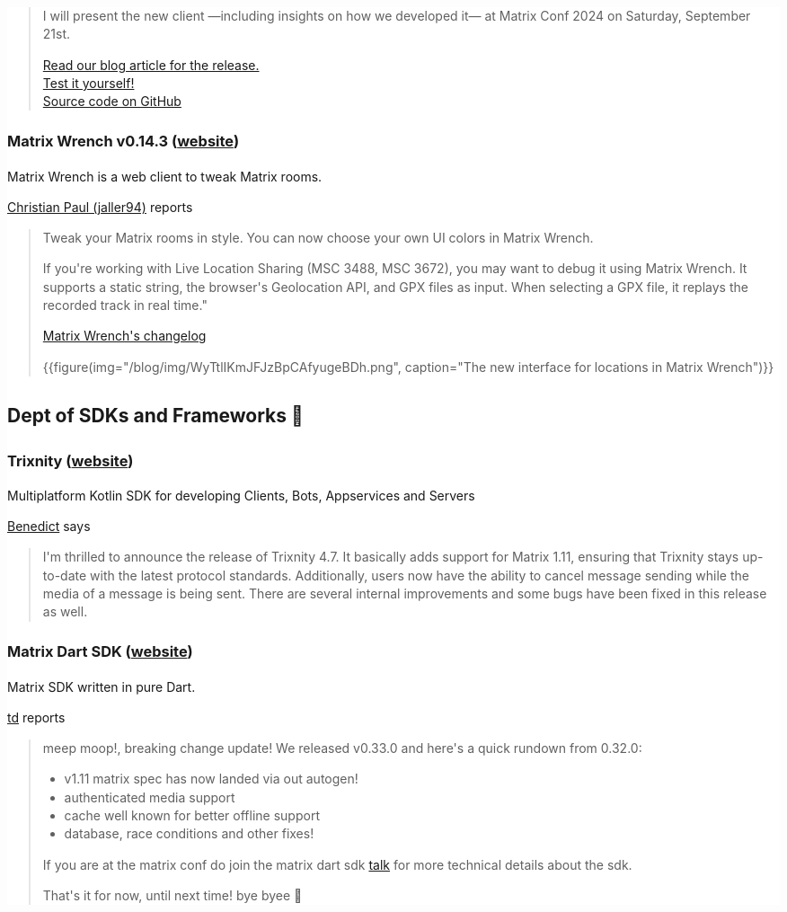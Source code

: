 >
> I will present the new client —including insights on how we developed it— at Matrix Conf 2024 on Saturday, September 21st.
>
> [Read our blog article for the release.](https://workadventu.re/release/workadventure-1-21-matrix-integration/)  
> [Test it yourself!](https://workadventu.re)  
> [Source code on GitHub](https://github.com/workadventure/workadventure)

### Matrix Wrench v0.14.3 ([website](https://gitlab.com/jaller94/matrix-wrench/))

Matrix Wrench is a web client to tweak Matrix rooms.

[Christian Paul (jaller94)](https://matrix.to/#/@jaller94:matrix.org) reports

> Tweak your Matrix rooms in style. You can now choose your own UI colors in Matrix Wrench.
>
> If you're working with Live Location Sharing (MSC 3488, MSC 3672), you may want to debug it using Matrix Wrench. It supports a static string, the browser's Geolocation API, and GPX files as input. When selecting a GPX file, it replays the recorded track in real time."
>
> [Matrix Wrench's changelog](https://gitlab.com/jaller94/matrix-wrench/-/blob/main/CHANGELOG.md)
>
> {{figure(img="/blog/img/WyTtlIKmJFJzBpCAfyugeBDh.png", caption="The new interface for locations in Matrix Wrench")}}

## Dept of SDKs and Frameworks 🧰

### Trixnity ([website](https://gitlab.com/trixnity/trixnity))

Multiplatform Kotlin SDK for developing Clients, Bots, Appservices and Servers

[Benedict](https://matrix.to/#/@benedict:imbitbu.de) says

> I'm thrilled to announce the release of Trixnity 4.7. It basically adds support for Matrix 1.11, ensuring that Trixnity stays up-to-date with the latest protocol standards. Additionally, users now have the ability to cancel message sending while the media of a message is being sent. There are several internal improvements and some bugs have been fixed in this release as well.

### Matrix Dart SDK ([website](https://github.com/famedly/matrix-dart-sdk))

Matrix SDK written in pure Dart.

[td](https://matrix.to/#/@td:technodisaster.com) reports

> meep moop!, breaking change update! We released v0.33.0 and here's a quick rundown from 0.32.0:
>
> * v1.11 matrix spec has now landed via out autogen!
> * authenticated media support
> * cache well known for better offline support
> * database, race conditions and other fixes!
>
> If you are at the matrix conf do join the matrix dart sdk [talk](https://cfp.matrix.org/matrixconf2024/talk/9HHQMQ/) for more technical details about the sdk.
>
> That's it for now, until next time! bye byee 👋
